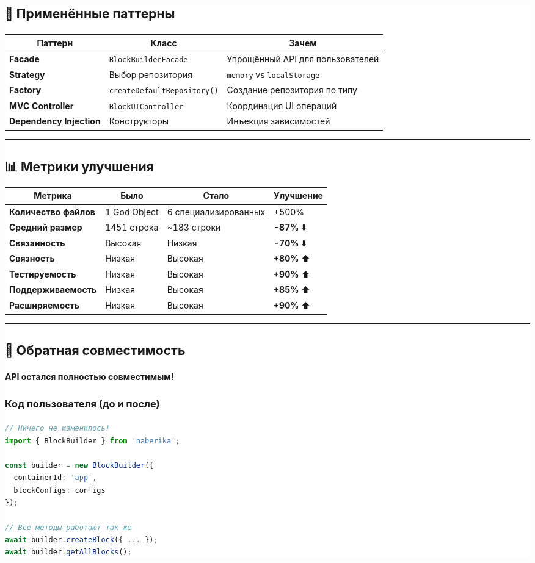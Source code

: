 
## 🎨 Применённые паттерны

| Паттерн | Класс | Зачем |
|---------|-------|-------|
| **Facade** | `BlockBuilderFacade` | Упрощённый API для пользователей |
| **Strategy** | Выбор репозитория | `memory` vs `localStorage` |
| **Factory** | `createDefaultRepository()` | Создание репозитория по типу |
| **MVC Controller** | `BlockUIController` | Координация UI операций |
| **Dependency Injection** | Конструкторы | Инъекция зависимостей |

---

## 📊 Метрики улучшения

| Метрика | Было | Стало | Улучшение |
|---------|------|-------|-----------|
| **Количество файлов** | 1 God Object | 6 специализированных | +500% |
| **Средний размер** | 1451 строка | ~183 строки | **-87%** ⬇️ |
| **Связанность** | Высокая | Низкая | **-70%** ⬇️ |
| **Связность** | Низкая | Высокая | **+80%** ⬆️ |
| **Тестируемость** | Низкая | Высокая | **+90%** ⬆️ |
| **Поддерживаемость** | Низкая | Высокая | **+85%** ⬆️ |
| **Расширяемость** | Низкая | Высокая | **+90%** ⬆️ |

---

## 🔄 Обратная совместимость

**API остался полностью совместимым!**

### Код пользователя (до и после)
```typescript
// Ничего не изменилось!
import { BlockBuilder } from 'naberika';

const builder = new BlockBuilder({
  containerId: 'app',
  blockConfigs: configs
});

// Все методы работают так же
await builder.createBlock({ ... });
await builder.getAllBlocks();
```
